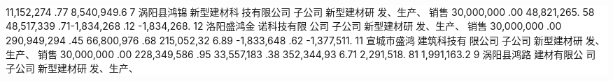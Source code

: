 11,152,274
.77
8,540,949.6
7
涡阳县鸿锦
新型建材科
技有限公司
子公司
新型建材研
发、生产、
销售
30,000,000
.00
48,821,265.
58
48,517,339
.71-1,834,268
.12
-1,834,268.
12
洛阳盛鸿金
诺科技有限
公司
子公司
新型建材研
发、生产、
销售
30,000,000
.00
290,949,294
.45
66,800,976
.68
215,052,32
6.89
-1,833,648
.62
-1,377,511.
11
宣城市盛鸿
建筑科技有
限公司
子公司
新型建材研
发、生产、
销售
30,000,000
.00
228,349,586
.95
33,557,183
.38
352,344,93
6.71
2,291,518.
81
1,991,163.2
9
涡阳县鸿路
建材有限公
司
子公司
新型建材研
发、生产、